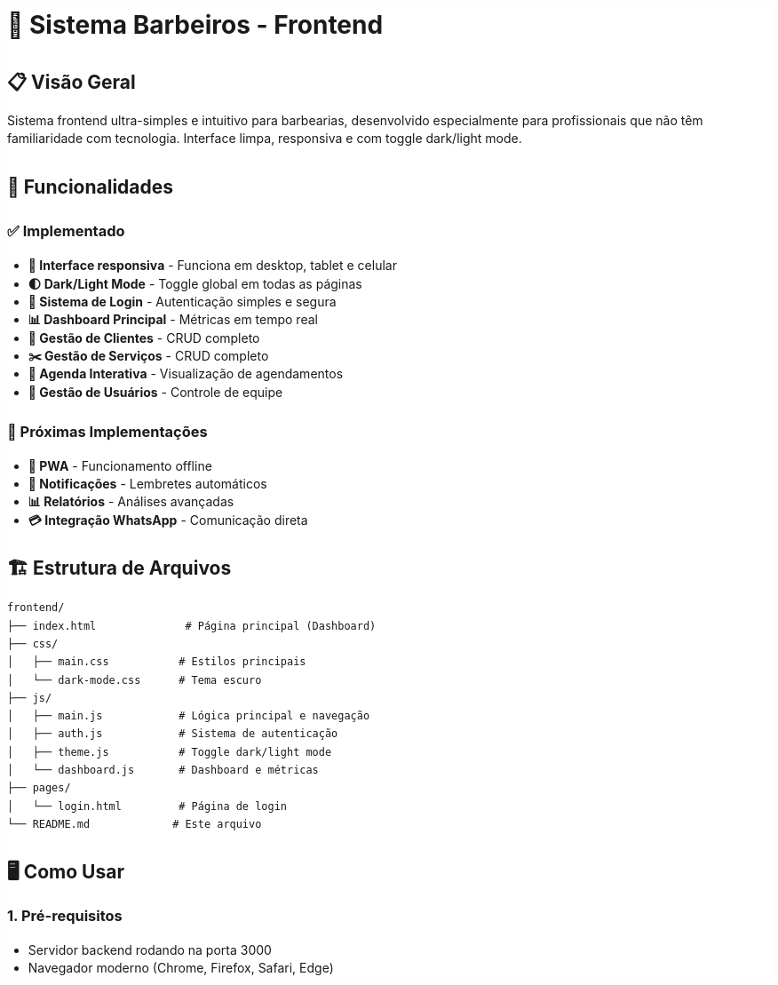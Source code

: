 # 🎯 Sistema Barbeiros - Frontend

## 📋 Visão Geral

Sistema frontend ultra-simples e intuitivo para barbearias, desenvolvido especialmente para profissionais que não têm familiaridade com tecnologia. Interface limpa, responsiva e com toggle dark/light mode.

## 🚀 Funcionalidades

### ✅ Implementado
- **🎨 Interface responsiva** - Funciona em desktop, tablet e celular
- **🌓 Dark/Light Mode** - Toggle global em todas as páginas
- **🔐 Sistema de Login** - Autenticação simples e segura
- **📊 Dashboard Principal** - Métricas em tempo real
- **👥 Gestão de Clientes** - CRUD completo
- **✂️ Gestão de Serviços** - CRUD completo
- **📅 Agenda Interativa** - Visualização de agendamentos
- **👤 Gestão de Usuários** - Controle de equipe

### 🔄 Próximas Implementações
- **📱 PWA** - Funcionamento offline
- **🔔 Notificações** - Lembretes automáticos
- **📊 Relatórios** - Análises avançadas
- **💳 Integração WhatsApp** - Comunicação direta

## 🏗️ Estrutura de Arquivos

```
frontend/
├── index.html              # Página principal (Dashboard)
├── css/
│   ├── main.css           # Estilos principais
│   └── dark-mode.css      # Tema escuro
├── js/
│   ├── main.js            # Lógica principal e navegação
│   ├── auth.js            # Sistema de autenticação
│   ├── theme.js           # Toggle dark/light mode
│   └── dashboard.js       # Dashboard e métricas
├── pages/
│   └── login.html         # Página de login
└── README.md             # Este arquivo
```

## 🖥️ Como Usar

### 1. **Pré-requisitos**
- Servidor backend rodando na porta 3000
- Navegador moderno (Chrome, Firefox, Safari, Edge)
